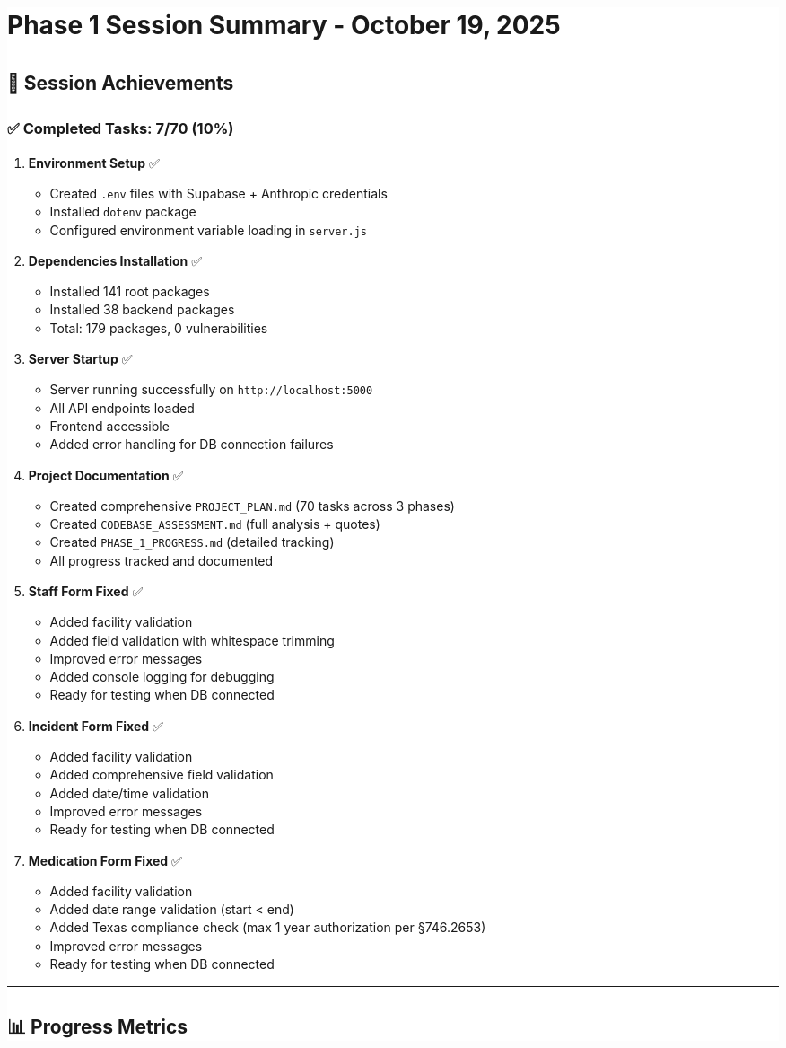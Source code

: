 # Phase 1 Session Summary - October 19, 2025

## 🎉 Session Achievements

### ✅ Completed Tasks: 7/70 (10%)

1. **Environment Setup** ✅
   - Created `.env` files with Supabase + Anthropic credentials
   - Installed `dotenv` package
   - Configured environment variable loading in `server.js`

2. **Dependencies Installation** ✅
   - Installed 141 root packages
   - Installed 38 backend packages  
   - Total: 179 packages, 0 vulnerabilities

3. **Server Startup** ✅
   - Server running successfully on `http://localhost:5000`
   - All API endpoints loaded
   - Frontend accessible
   - Added error handling for DB connection failures

4. **Project Documentation** ✅
   - Created comprehensive `PROJECT_PLAN.md` (70 tasks across 3 phases)
   - Created `CODEBASE_ASSESSMENT.md` (full analysis + quotes)
   - Created `PHASE_1_PROGRESS.md` (detailed tracking)
   - All progress tracked and documented

5. **Staff Form Fixed** ✅
   - Added facility validation
   - Added field validation with whitespace trimming
   - Improved error messages
   - Added console logging for debugging
   - Ready for testing when DB connected

6. **Incident Form Fixed** ✅
   - Added facility validation  
   - Added comprehensive field validation
   - Added date/time validation
   - Improved error messages
   - Ready for testing when DB connected

7. **Medication Form Fixed** ✅
   - Added facility validation
   - Added date range validation (start < end)
   - Added Texas compliance check (max 1 year authorization per §746.2653)
   - Improved error messages
   - Ready for testing when DB connected

---

## 📊 Progress Metrics
